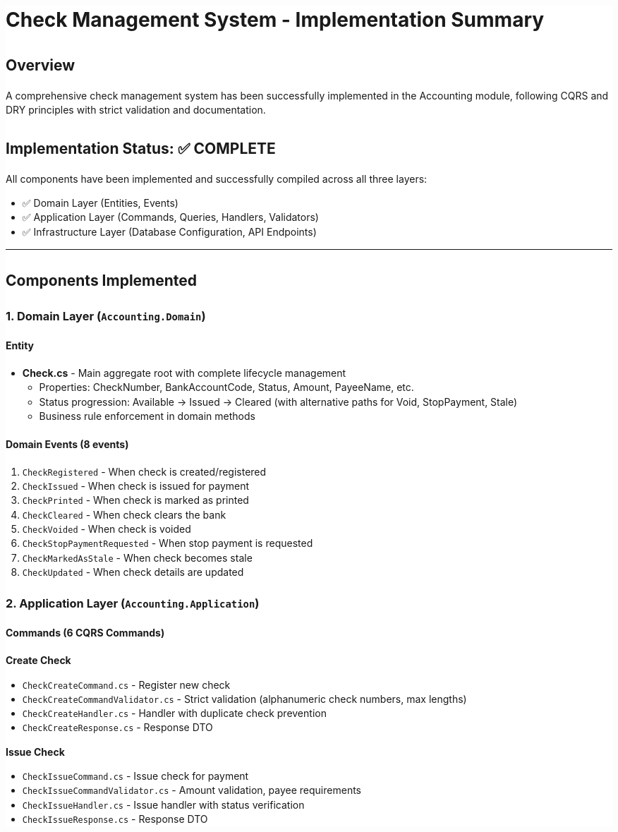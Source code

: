 # Check Management System - Implementation Summary

## Overview
A comprehensive check management system has been successfully implemented in the Accounting module, following CQRS and DRY principles with strict validation and documentation.

## Implementation Status: ✅ COMPLETE

All components have been implemented and successfully compiled across all three layers:
- ✅ Domain Layer (Entities, Events)
- ✅ Application Layer (Commands, Queries, Handlers, Validators)
- ✅ Infrastructure Layer (Database Configuration, API Endpoints)

---

## Components Implemented

### 1. Domain Layer (`Accounting.Domain`)

#### Entity
- **Check.cs** - Main aggregate root with complete lifecycle management
  - Properties: CheckNumber, BankAccountCode, Status, Amount, PayeeName, etc.
  - Status progression: Available → Issued → Cleared (with alternative paths for Void, StopPayment, Stale)
  - Business rule enforcement in domain methods

#### Domain Events (8 events)
1. `CheckRegistered` - When check is created/registered
2. `CheckIssued` - When check is issued for payment
3. `CheckPrinted` - When check is marked as printed
4. `CheckCleared` - When check clears the bank
5. `CheckVoided` - When check is voided
6. `CheckStopPaymentRequested` - When stop payment is requested
7. `CheckMarkedAsStale` - When check becomes stale
8. `CheckUpdated` - When check details are updated

### 2. Application Layer (`Accounting.Application`)

#### Commands (6 CQRS Commands)

**Create Check**
- `CheckCreateCommand.cs` - Register new check
- `CheckCreateCommandValidator.cs` - Strict validation (alphanumeric check numbers, max lengths)
- `CheckCreateHandler.cs` - Handler with duplicate check prevention
- `CheckCreateResponse.cs` - Response DTO

**Issue Check**
- `CheckIssueCommand.cs` - Issue check for payment
- `CheckIssueCommandValidator.cs` - Amount validation, payee requirements
- `CheckIssueHandler.cs` - Issue handler with status verification
- `CheckIssueResponse.cs` - Response DTO
